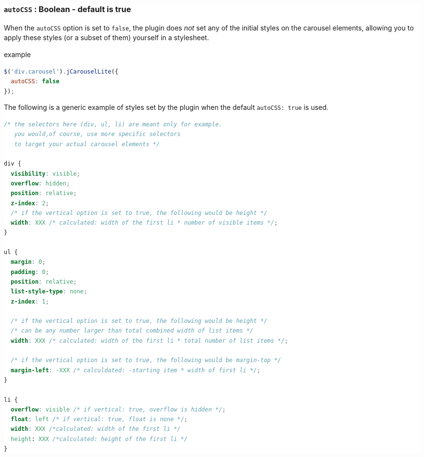### `autoCSS` : Boolean - default is true

When the `autoCSS` option is set to `false`, the plugin does *not* set any of the initial styles on the carousel elements, allowing you to apply these styles (or a subset of them) yourself in a stylesheet.

example

```javascript
$('div.carousel').jCarouselLite({
  autoCSS: false
});
```

The following is a generic example of styles set by the plugin when the default `autoCSS: true` is used.

```css
/* the selectors here (div, ul, li) are meant only for example.
   you would,of course, use more specific selectors
   to target your actual carousel elements */

div {
  visibility: visible;
  overflow: hidden;
  position: relative;
  z-index: 2;
  /* if the vertical option is set to true, the following would be height */
  width: XXX /* calculated: width of the first li * number of visible items */;
}

ul {
  margin: 0;
  padding: 0;
  position: relative;
  list-style-type: none;
  z-index: 1;

  /* if the vertical option is set to true, the following would be height */
  /* can be any number larger than total combined width of list items */
  width: XXX /* calculated: width of the first li * total number of list items */;

  /* if the vertical option is set to true, the following would be margin-top */
  margin-left: -XXX /* calculdated: -starting item * width of first li */;
}

li {
  overflow: visible /* if vertical: true, overflow is hidden */;
  float: left /* if vertical: true, float is none */;
  width: XXX /*calculated: width of the first li */
  height: XXX /*calculated: height of the first li */
}
```
